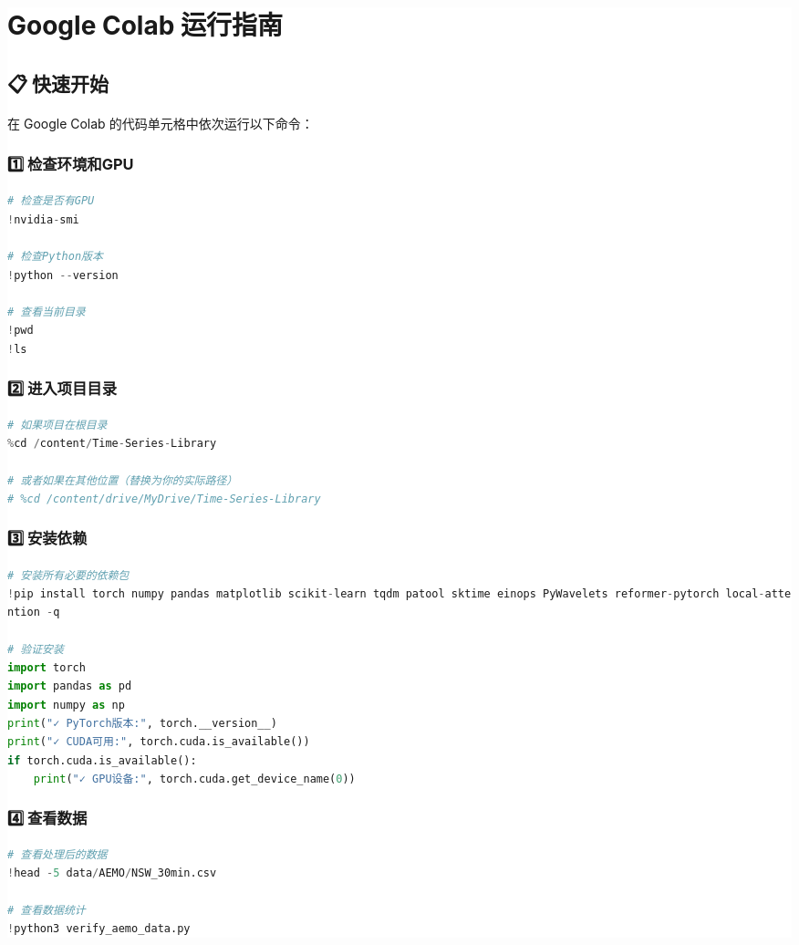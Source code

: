 # Google Colab 运行指南

## 📋 快速开始

在 Google Colab 的代码单元格中依次运行以下命令：

### 1️⃣ 检查环境和GPU

```python
# 检查是否有GPU
!nvidia-smi

# 检查Python版本
!python --version

# 查看当前目录
!pwd
!ls
```

### 2️⃣ 进入项目目录

```python
# 如果项目在根目录
%cd /content/Time-Series-Library

# 或者如果在其他位置（替换为你的实际路径）
# %cd /content/drive/MyDrive/Time-Series-Library
```

### 3️⃣ 安装依赖

```python
# 安装所有必要的依赖包
!pip install torch numpy pandas matplotlib scikit-learn tqdm patool sktime einops PyWavelets reformer-pytorch local-attention -q

# 验证安装
import torch
import pandas as pd
import numpy as np
print("✓ PyTorch版本:", torch.__version__)
print("✓ CUDA可用:", torch.cuda.is_available())
if torch.cuda.is_available():
    print("✓ GPU设备:", torch.cuda.get_device_name(0))
```

### 4️⃣ 查看数据

```python
# 查看处理后的数据
!head -5 data/AEMO/NSW_30min.csv

# 查看数据统计
!python3 verify_aemo_data.py
```
